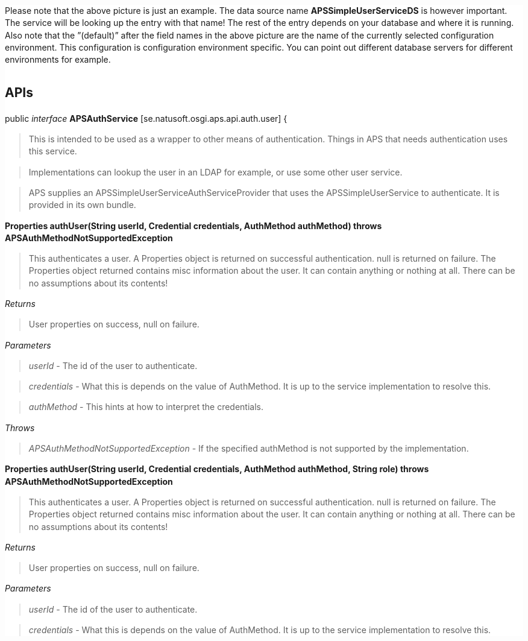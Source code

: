 Please note that the above picture is just an example. The data source name __APSSimpleUserServiceDS__ is however important. The service will be looking up the entry with that name! The rest of the entry depends on your database and where it is running. Also note that the ”(default)” after the field names in the above picture are the name of the currently selected configuration environment. This configuration is configuration environment specific. You can point out different database servers for different environments for example.

## APIs

public _interface_ __APSAuthService<Credential>__   [se.natusoft.osgi.aps.api.auth.user] {

>  This is intended to be used as a wrapper to other means of authentication. Things in APS that needs authentication uses this service. 

> Implementations can lookup the user in an LDAP for example, or use some other user service. 

> APS supplies an APSSimpleUserServiceAuthServiceProvider that uses the APSSimpleUserService to authenticate. It is provided in its own bundle. 

__Properties authUser(String userId, Credential credentials, AuthMethod authMethod) throws APSAuthMethodNotSupportedException__

>  This authenticates a user. A Properties object is returned on successful authentication. null is returned on failure. The Properties object returned contains misc information about the user. It can contain anything or nothing at all. There can be no assumptions about its contents!  

_Returns_

> User properties on success, null on failure.

_Parameters_

> _userId_ - The id of the user to authenticate. 

> _credentials_ - What this is depends on the value of AuthMethod. It is up to the service implementation to resolve this. 

> _authMethod_ - This hints at how to interpret the credentials. 

_Throws_

> _APSAuthMethodNotSupportedException_ - If the specified authMethod is not supported by the implementation. 

__Properties authUser(String userId, Credential credentials, AuthMethod authMethod, String role) throws APSAuthMethodNotSupportedException__

>  This authenticates a user. A Properties object is returned on successful authentication. null is returned on failure. The Properties object returned contains misc information about the user. It can contain anything or nothing at all. There can be no assumptions about its contents!  

_Returns_

> User properties on success, null on failure.

_Parameters_

> _userId_ - The id of the user to authenticate. 

> _credentials_ - What this is depends on the value of AuthMethod. It is up to the service implementation to resolve this. 
